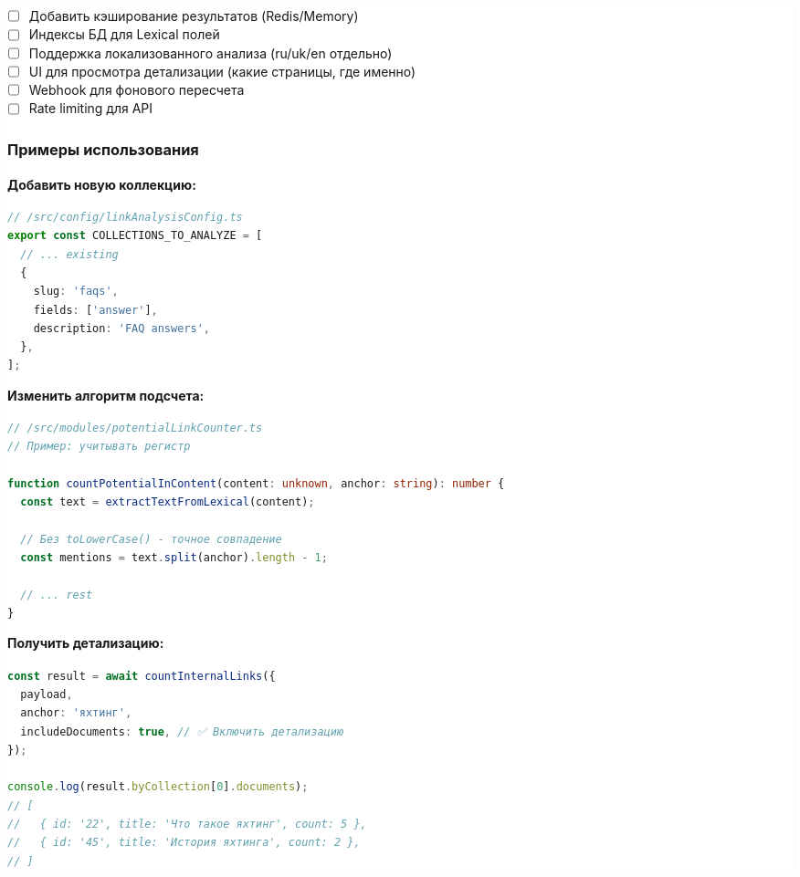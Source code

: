 - [ ] Добавить кэширование результатов (Redis/Memory)
- [ ] Индексы БД для Lexical полей
- [ ] Поддержка локализованного анализа (ru/uk/en отдельно)
- [ ] UI для просмотра детализации (какие страницы, где именно)
- [ ] Webhook для фонового пересчета
- [ ] Rate limiting для API

### Примеры использования

**Добавить новую коллекцию:**

```typescript
// /src/config/linkAnalysisConfig.ts
export const COLLECTIONS_TO_ANALYZE = [
  // ... existing
  {
    slug: 'faqs',
    fields: ['answer'],
    description: 'FAQ answers',
  },
];
```

**Изменить алгоритм подсчета:**

```typescript
// /src/modules/potentialLinkCounter.ts
// Пример: учитывать регистр

function countPotentialInContent(content: unknown, anchor: string): number {
  const text = extractTextFromLexical(content);
  
  // Без toLowerCase() - точное совпадение
  const mentions = text.split(anchor).length - 1;
  
  // ... rest
}
```

**Получить детализацию:**

```typescript
const result = await countInternalLinks({
  payload,
  anchor: 'яхтинг',
  includeDocuments: true, // ✅ Включить детализацию
});

console.log(result.byCollection[0].documents);
// [
//   { id: '22', title: 'Что такое яхтинг', count: 5 },
//   { id: '45', title: 'История яхтинга', count: 2 },
// ]
```
